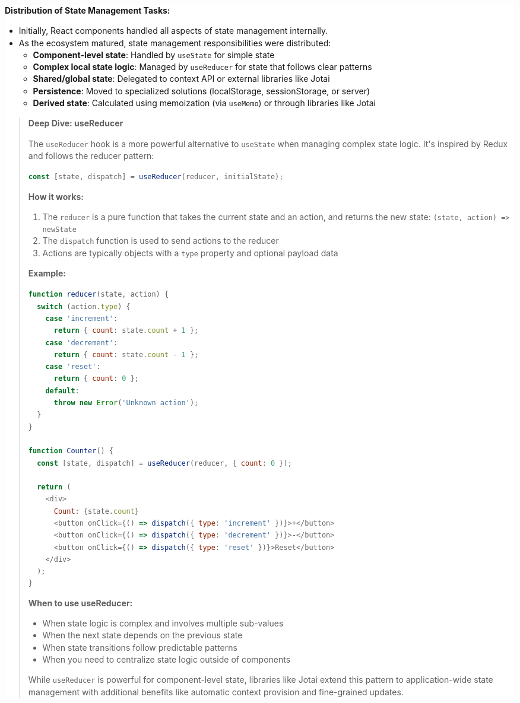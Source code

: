 **Distribution of State Management Tasks:**
- Initially, React components handled all aspects of state management internally.
- As the ecosystem matured, state management responsibilities were distributed:
  - **Component-level state**: Handled by `useState` for simple state
  - **Complex local state logic**: Managed by `useReducer` for state that follows clear patterns
  - **Shared/global state**: Delegated to context API or external libraries like Jotai
  - **Persistence**: Moved to specialized solutions (localStorage, sessionStorage, or server)
  - **Derived state**: Calculated using memoization (via `useMemo`) or through libraries like Jotai

> **Deep Dive: useReducer**
> 
> The `useReducer` hook is a more powerful alternative to `useState` when managing complex state logic. It's inspired by Redux and follows the reducer pattern:
> 
> ```javascript
> const [state, dispatch] = useReducer(reducer, initialState);
> ```
> 
> **How it works:**
> 1. The `reducer` is a pure function that takes the current state and an action, and returns the new state: `(state, action) => newState`
> 2. The `dispatch` function is used to send actions to the reducer
> 3. Actions are typically objects with a `type` property and optional payload data
> 
> **Example:**
> ```javascript
> function reducer(state, action) {
>   switch (action.type) {
>     case 'increment':
>       return { count: state.count + 1 };
>     case 'decrement':
>       return { count: state.count - 1 };
>     case 'reset':
>       return { count: 0 };
>     default:
>       throw new Error('Unknown action');
>   }
> }
> 
> function Counter() {
>   const [state, dispatch] = useReducer(reducer, { count: 0 });
>   
>   return (
>     <div>
>       Count: {state.count}
>       <button onClick={() => dispatch({ type: 'increment' })}>+</button>
>       <button onClick={() => dispatch({ type: 'decrement' })}>-</button>
>       <button onClick={() => dispatch({ type: 'reset' })}>Reset</button>
>     </div>
>   );
> }
> ```
> 
> **When to use useReducer:**
> - When state logic is complex and involves multiple sub-values
> - When the next state depends on the previous state
> - When state transitions follow predictable patterns
> - When you need to centralize state logic outside of components
> 
> While `useReducer` is powerful for component-level state, libraries like Jotai extend this pattern to application-wide state management with additional benefits like automatic context provision and fine-grained updates.
